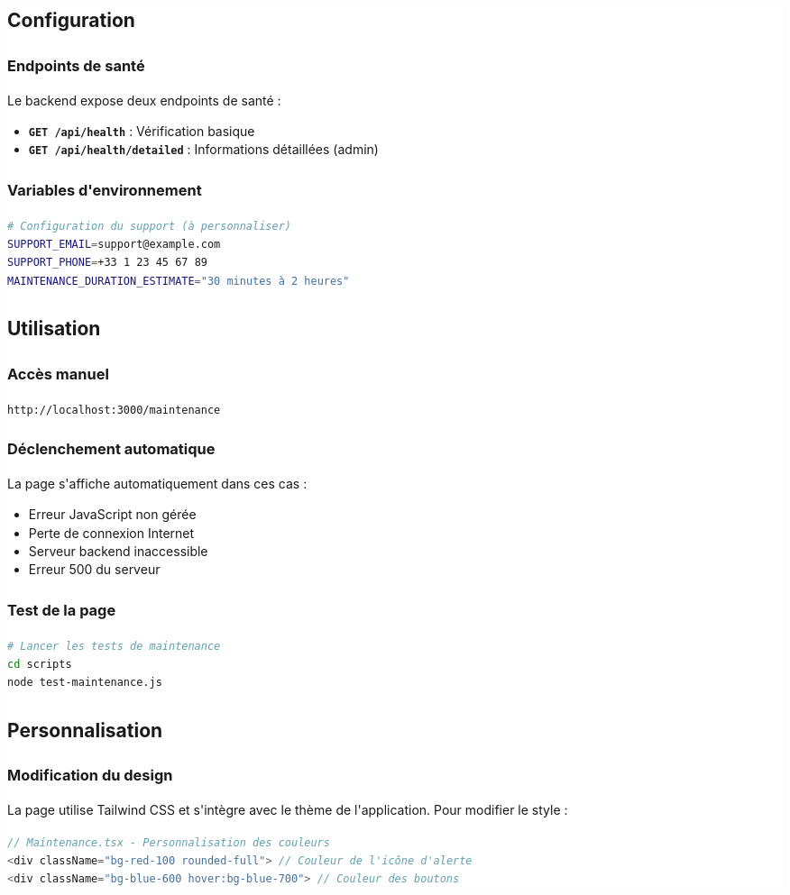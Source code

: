 ## Configuration

### Endpoints de santé

Le backend expose deux endpoints de santé :

- **`GET /api/health`** : Vérification basique
- **`GET /api/health/detailed`** : Informations détaillées (admin)

### Variables d'environnement

```bash
# Configuration du support (à personnaliser)
SUPPORT_EMAIL=support@example.com
SUPPORT_PHONE=+33 1 23 45 67 89
MAINTENANCE_DURATION_ESTIMATE="30 minutes à 2 heures"
```

## Utilisation

### Accès manuel
```
http://localhost:3000/maintenance
```

### Déclenchement automatique
La page s'affiche automatiquement dans ces cas :
- Erreur JavaScript non gérée
- Perte de connexion Internet
- Serveur backend inaccessible
- Erreur 500 du serveur

### Test de la page

```bash
# Lancer les tests de maintenance
cd scripts
node test-maintenance.js
```

## Personnalisation

### Modification du design

La page utilise Tailwind CSS et s'intègre avec le thème de l'application. Pour modifier le style :

```typescript
// Maintenance.tsx - Personnalisation des couleurs
<div className="bg-red-100 rounded-full"> // Couleur de l'icône d'alerte
<div className="bg-blue-600 hover:bg-blue-700"> // Couleur des boutons
```
